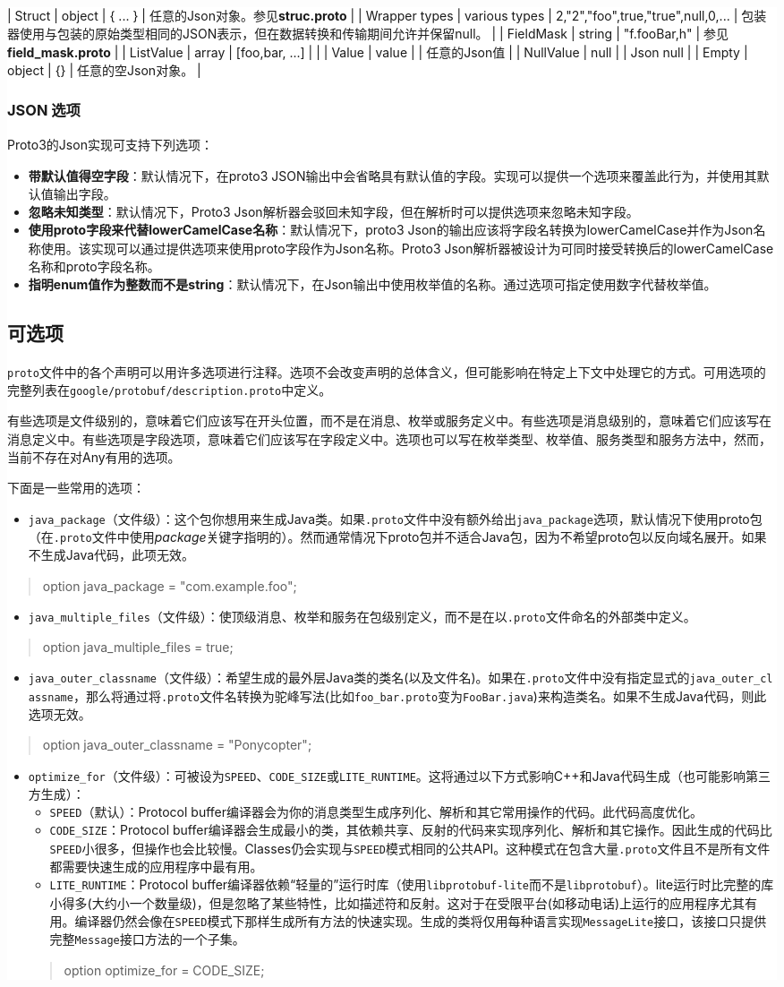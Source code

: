 |        Struct        |    object     |              { ... }               |                                                                                                                    任意的Json对象。参见**struc.proto**                                                                                                                    |
|    Wrapper types     | various types | 2,"2","foo",true,"true",null,0,... |                                                                                             包装器使用与包装的原始类型相同的JSON表示，但在数据转换和传输期间允许并保留null。                                                                                              |
|      FieldMask       |    string     |            "f.fooBar,h"            |                                                                                                                         参见**field_mask.proto**                                                                                                                          |
|      ListValue       |     array     |           [foo,bar, ...]           |                                                                                                                                                                                                                                                                           |
|        Value         |     value     |                                    |                                                                                                                               任意的Json值                                                                                                                                |
|      NullValue       |     null      |                                    |                                                                                                                                 Json null                                                                                                                                 |
|        Empty         |    object     |                 {}                 |                                                                                                                            任意的空Json对象。                                                                                                                             |

### JSON 选项  

Proto3的Json实现可支持下列选项：  

- **带默认值得空字段**：默认情况下，在proto3 JSON输出中会省略具有默认值的字段。实现可以提供一个选项来覆盖此行为，并使用其默认值输出字段。
- **忽略未知类型**：默认情况下，Proto3 Json解析器会驳回未知字段，但在解析时可以提供选项来忽略未知字段。
- **使用proto字段来代替lowerCamelCase名称**：默认情况下，proto3 Json的输出应该将字段名转换为lowerCamelCase并作为Json名称使用。该实现可以通过提供选项来使用proto字段作为Json名称。Proto3 Json解析器被设计为可同时接受转换后的lowerCamelCase名称和proto字段名称。
- **指明enum值作为整数而不是string**：默认情况下，在Json输出中使用枚举值的名称。通过选项可指定使用数字代替枚举值。  

## 可选项  

`proto`文件中的各个声明可以用许多选项进行注释。选项不会改变声明的总体含义，但可能影响在特定上下文中处理它的方式。可用选项的完整列表在`google/protobuf/description.proto`中定义。  

有些选项是文件级别的，意味着它们应该写在开头位置，而不是在消息、枚举或服务定义中。有些选项是消息级别的，意味着它们应该写在消息定义中。有些选项是字段选项，意味着它们应该写在字段定义中。选项也可以写在枚举类型、枚举值、服务类型和服务方法中，然而，当前不存在对Any有用的选项。  

下面是一些常用的选项：  

- `java_package`（文件级）：这个包你想用来生成Java类。如果`.proto`文件中没有额外给出`java_package`选项，默认情况下使用proto包（在`.proto`文件中使用*package*关键字指明的）。然而通常情况下proto包并不适合Java包，因为不希望proto包以反向域名展开。如果不生成Java代码，此项无效。  

> option java_package = "com.example.foo";  

- `java_multiple_files`（文件级）：使顶级消息、枚举和服务在包级别定义，而不是在以`.proto`文件命名的外部类中定义。  

> option java_multiple_files = true;  

- `java_outer_classname`（文件级）：希望生成的最外层Java类的类名(以及文件名)。如果在`.proto`文件中没有指定显式的`java_outer_classname`，那么将通过将`.proto`文件名转换为驼峰写法(比如`foo_bar.proto`变为`FooBar.java`)来构造类名。如果不生成Java代码，则此选项无效。

> option java_outer_classname = "Ponycopter";  

- `optimize_for`（文件级）：可被设为`SPEED`、`CODE_SIZE`或`LITE_RUNTIME`。这将通过以下方式影响C++和Java代码生成（也可能影响第三方生成）：  
  - `SPEED`（默认）：Protocol buffer编译器会为你的消息类型生成序列化、解析和其它常用操作的代码。此代码高度优化。
  - `CODE_SIZE`：Protocol buffer编译器会生成最小的类，其依赖共享、反射的代码来实现序列化、解析和其它操作。因此生成的代码比`SPEED`小很多，但操作也会比较慢。Classes仍会实现与`SPEED`模式相同的公共API。这种模式在包含大量`.proto`文件且不是所有文件都需要快速生成的应用程序中最有用。
  - `LITE_RUNTIME`：Protocol buffer编译器依赖“轻量的”运行时库（使用`libprotobuf-lite`而不是`libprotobuf`）。lite运行时比完整的库小得多(大约小一个数量级)，但是忽略了某些特性，比如描述符和反射。这对于在受限平台(如移动电话)上运行的应用程序尤其有用。编译器仍然会像在`SPEED`模式下那样生成所有方法的快速实现。生成的类将仅用每种语言实现`MessageLite`接口，该接口只提供完整`Message`接口方法的一个子集。  
   >option optimize_for = CODE_SIZE;
